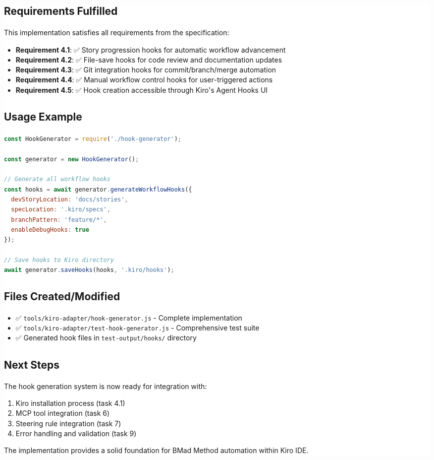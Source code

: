 ## Requirements Fulfilled

This implementation satisfies all requirements from the specification:

- **Requirement 4.1**: ✅ Story progression hooks for automatic workflow advancement
- **Requirement 4.2**: ✅ File-save hooks for code review and documentation updates  
- **Requirement 4.3**: ✅ Git integration hooks for commit/branch/merge automation
- **Requirement 4.4**: ✅ Manual workflow control hooks for user-triggered actions
- **Requirement 4.5**: ✅ Hook creation accessible through Kiro's Agent Hooks UI

## Usage Example

```javascript
const HookGenerator = require('./hook-generator');

const generator = new HookGenerator();

// Generate all workflow hooks
const hooks = await generator.generateWorkflowHooks({
  devStoryLocation: 'docs/stories',
  specLocation: '.kiro/specs',
  branchPattern: 'feature/*',
  enableDebugHooks: true
});

// Save hooks to Kiro directory
await generator.saveHooks(hooks, '.kiro/hooks');
```

## Files Created/Modified

- ✅ `tools/kiro-adapter/hook-generator.js` - Complete implementation
- ✅ `tools/kiro-adapter/test-hook-generator.js` - Comprehensive test suite
- ✅ Generated hook files in `test-output/hooks/` directory

## Next Steps

The hook generation system is now ready for integration with:
1. Kiro installation process (task 4.1)
2. MCP tool integration (task 6)
3. Steering rule integration (task 7)
4. Error handling and validation (task 9)

The implementation provides a solid foundation for BMad Method automation within Kiro IDE.